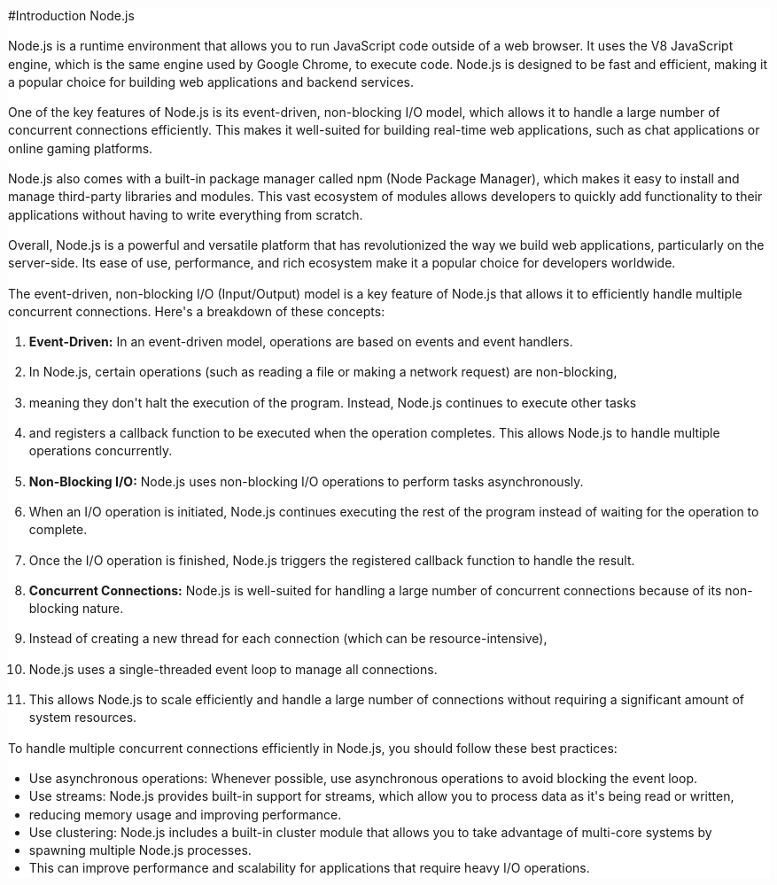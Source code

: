 #Introduction Node.js

Node.js is a runtime environment that allows you to run JavaScript code outside of a web browser.
It uses the V8 JavaScript engine, which is the same engine used by Google Chrome, to execute code.
Node.js is designed to be fast and efficient, making it a popular choice for building web applications and backend services.

One of the key features of Node.js is its event-driven, non-blocking I/O model, 
which allows it to handle a large number of concurrent connections efficiently. 
This makes it well-suited for building real-time web applications, such as chat applications or online gaming platforms.

Node.js also comes with a built-in package manager called npm (Node Package Manager), 
which makes it easy to install and manage third-party libraries and modules. 
This vast ecosystem of modules allows developers to quickly add functionality to their applications without having to write everything from scratch.

Overall, Node.js is a powerful and versatile platform that has revolutionized the way we build web applications,
particularly on the server-side. Its ease of use, performance, and rich ecosystem make it a popular choice for developers worldwide.



The event-driven, non-blocking I/O (Input/Output) model is a key feature of Node.js that allows it to efficiently handle multiple concurrent connections.
Here's a breakdown of these concepts:

1. **Event-Driven:** In an event-driven model, operations are based on events and event handlers.
2.  In Node.js, certain operations (such as reading a file or making a network request) are non-blocking,
3.  meaning they don't halt the execution of the program. Instead, Node.js continues to execute other tasks
4.  and registers a callback function to be executed when the operation completes. This allows Node.js to handle multiple operations concurrently.

5. **Non-Blocking I/O:** Node.js uses non-blocking I/O operations to perform tasks asynchronously.
6. When an I/O operation is initiated, Node.js continues executing the rest of the program instead of waiting for the operation to complete.
7.  Once the I/O operation is finished, Node.js triggers the registered callback function to handle the result.

8. **Concurrent Connections:** Node.js is well-suited for handling a large number of concurrent connections because of its non-blocking nature.
9. Instead of creating a new thread for each connection (which can be resource-intensive),
10. Node.js uses a single-threaded event loop to manage all connections.
11. This allows Node.js to scale efficiently and handle a large number of connections without requiring a significant amount of system resources.

To handle multiple concurrent connections efficiently in Node.js, you should follow these best practices:

- Use asynchronous operations: Whenever possible, use asynchronous operations to avoid blocking the event loop.
- Use streams: Node.js provides built-in support for streams, which allow you to process data as it's being read or written,
-  reducing memory usage and improving performance.
- Use clustering: Node.js includes a built-in cluster module that allows you to take advantage of multi-core systems by
- spawning multiple Node.js processes.
-  This can improve performance and scalability for applications that require heavy I/O operations.
